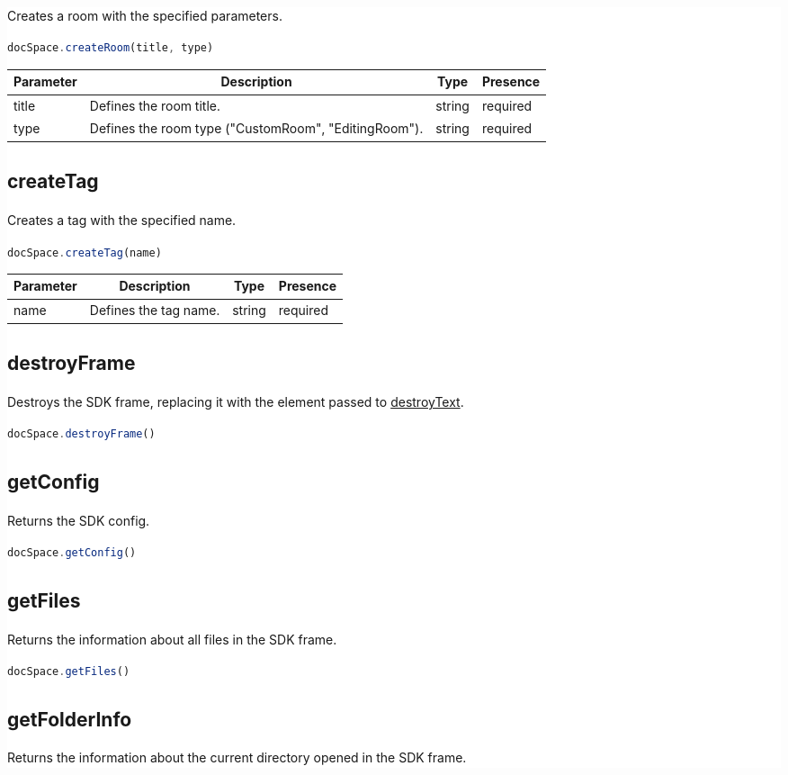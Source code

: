 Creates a room with the specified parameters.

  ``` javascript
  docSpace.createRoom(title, type)
  ```

  | Parameter | Description                                          | Type   | Presence |
  | --------- | ---------------------------------------------------- | ------ | -------- |
  | title     | Defines the room title.                              | string | required |
  | type      | Defines the room type ("CustomRoom", "EditingRoom"). | string | required |


## createTag

Creates a tag with the specified name.

  ``` javascript
  docSpace.createTag(name)
  ```

  | Parameter | Description           | Type   | Presence |
  | --------- | --------------------- | ------ | -------- |
  | name      | Defines the tag name. | string | required |


## destroyFrame

Destroys the SDK frame, replacing it with the element passed to [destroyText](../Config/index.md#destroytext).

  ``` javascript
  docSpace.destroyFrame()
  ```


## getConfig

Returns the SDK config.

  ``` javascript
  docSpace.getConfig()
  ```


## getFiles

Returns the information about all files in the SDK frame.

  ``` javascript
  docSpace.getFiles()
  ```


## getFolderInfo

Returns the information about the current directory opened in the SDK frame.
